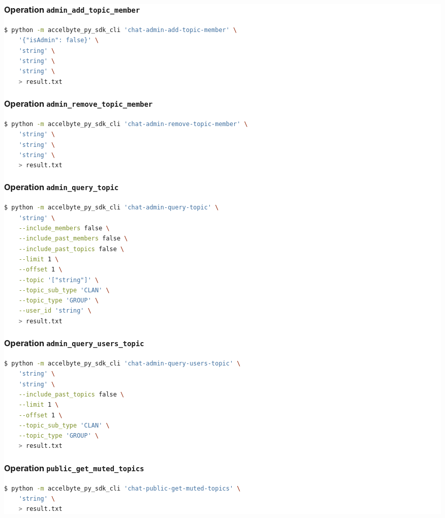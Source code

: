 ### Operation `admin_add_topic_member`
```sh
$ python -m accelbyte_py_sdk_cli 'chat-admin-add-topic-member' \
    '{"isAdmin": false}' \
    'string' \
    'string' \
    'string' \
    > result.txt
```

### Operation `admin_remove_topic_member`
```sh
$ python -m accelbyte_py_sdk_cli 'chat-admin-remove-topic-member' \
    'string' \
    'string' \
    'string' \
    > result.txt
```

### Operation `admin_query_topic`
```sh
$ python -m accelbyte_py_sdk_cli 'chat-admin-query-topic' \
    'string' \
    --include_members false \
    --include_past_members false \
    --include_past_topics false \
    --limit 1 \
    --offset 1 \
    --topic '["string"]' \
    --topic_sub_type 'CLAN' \
    --topic_type 'GROUP' \
    --user_id 'string' \
    > result.txt
```

### Operation `admin_query_users_topic`
```sh
$ python -m accelbyte_py_sdk_cli 'chat-admin-query-users-topic' \
    'string' \
    'string' \
    --include_past_topics false \
    --limit 1 \
    --offset 1 \
    --topic_sub_type 'CLAN' \
    --topic_type 'GROUP' \
    > result.txt
```

### Operation `public_get_muted_topics`
```sh
$ python -m accelbyte_py_sdk_cli 'chat-public-get-muted-topics' \
    'string' \
    > result.txt
```
